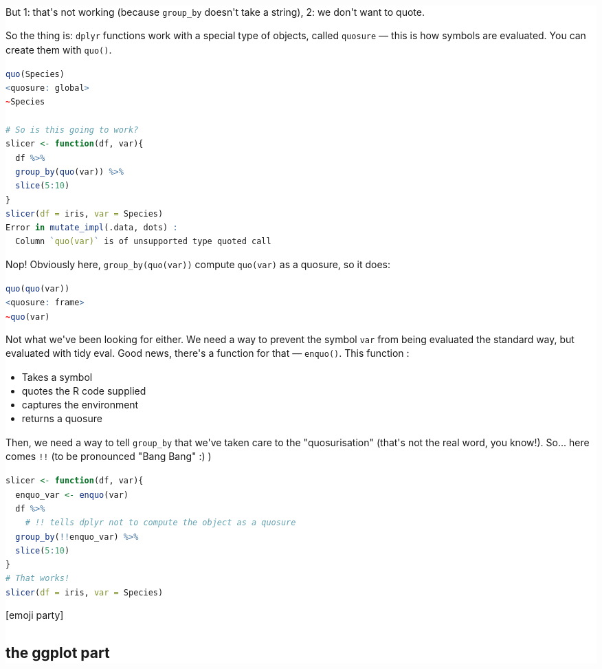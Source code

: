 But 1:  that's not working (because `group_by` doesn't take a string), 2: we don't want to quote.

So the thing is: `dplyr` functions work with a special type of objects, called `quosure` — this is how symbols are evaluated. You can create them with `quo()`. 

```r
quo(Species)
<quosure: global>
~Species

# So is this going to work? 
slicer <- function(df, var){
  df %>%
  group_by(quo(var)) %>%
  slice(5:10)
}
slicer(df = iris, var = Species)
Error in mutate_impl(.data, dots) : 
  Column `quo(var)` is of unsupported type quoted call
```

Nop! Obviously here, `group_by(quo(var))` compute `quo(var)` as a quosure, so it does: 

```r
quo(quo(var))
<quosure: frame>
~quo(var)
```

Not what we've been looking for either. We need a way to prevent the symbol `var` from being evaluated the standard way, but evaluated with tidy eval. Good news, there's a function for that — `enquo()`. This function : 
+ Takes a symbol 
+ quotes the R code supplied 
+ captures the environment 
+ returns a quosure

Then, we need a way to tell `group_by` that we've taken care to the "quosurisation" (that's not the real word, you know!). So... here comes `!!` (to be pronounced "Bang Bang" :) ) 

```r
slicer <- function(df, var){
  enquo_var <- enquo(var)
  df %>%
    # !! tells dplyr not to compute the object as a quosure
  group_by(!!enquo_var) %>%
  slice(5:10)
}
# That works!
slicer(df = iris, var = Species)
```

[emoji party]

## the ggplot part
